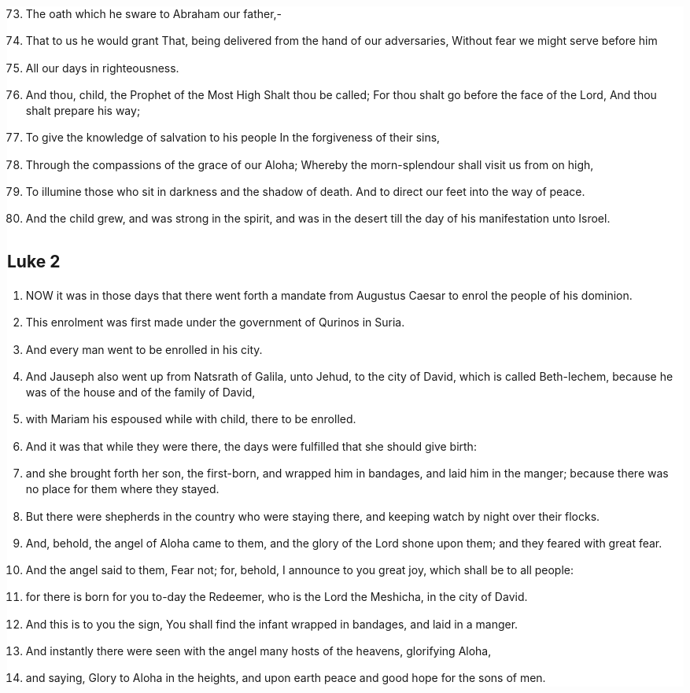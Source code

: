 73. The oath which he sware to Abraham our father,-

74. That to us he would grant That, being delivered from the hand of our adversaries, Without fear we might serve before him

75. All our days in righteousness.

76. And thou, child, the Prophet of the Most High Shalt thou be called; For thou shalt go before the face of the Lord, And thou shalt prepare his way;

77. To give the knowledge of salvation to his people In the forgiveness of their sins,

78. Through the compassions of the grace of our Aloha; Whereby the morn-splendour shall visit us from on high,

79. To illumine those who sit in darkness and the shadow of death. And to direct our feet into the way of peace.

80. And the child grew, and was strong in the spirit, and was in the desert till the day of his manifestation unto Isroel.

## Luke 2

1. NOW it was in those days that there went forth a mandate from Augustus Caesar to enrol the people of his dominion.

2. This enrolment was first made under the government of Qurinos in Suria.

3. And every man went to be enrolled in his city.

4. And Jauseph also went up from Natsrath of Galila, unto Jehud, to the city of David, which is called Beth-lechem, because he was of the house and of the family of David,

5. with Mariam his espoused while with child, there to be enrolled.

6. And it was that while they were there, the days were fulfilled that she should give birth:

7. and she brought forth her son, the first-born, and wrapped him in bandages, and laid him in the manger; because there was no place for them where they stayed.

8. But there were shepherds in the country who were staying there, and keeping watch by night over their flocks.

9. And, behold, the angel of Aloha came to them, and the glory of the Lord shone upon them; and they feared with great fear.

10. And the angel said to them, Fear not; for, behold, I announce to you great joy, which shall be to all people:

11. for there is born for you to-day the Redeemer, who is the Lord the Meshicha, in the city of David.

12. And this is to you the sign, You shall find the infant wrapped in bandages, and laid in a manger.

13. And instantly there were seen with the angel many hosts of the heavens, glorifying Aloha,

14. and saying, Glory to Aloha in the heights, and upon earth peace and good hope for the sons of men.
